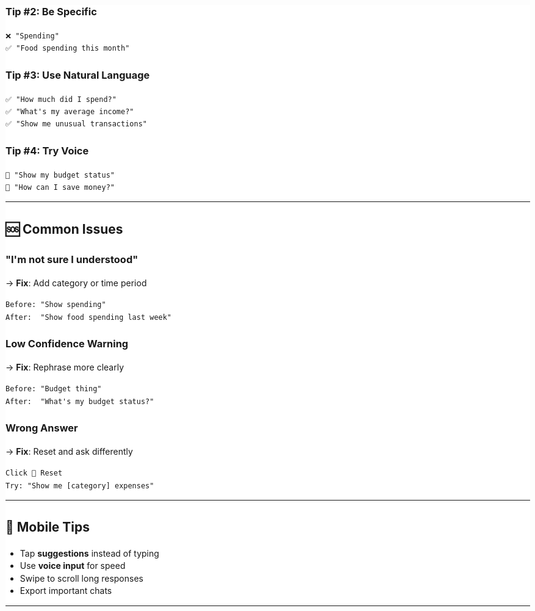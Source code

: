 ### Tip #2: Be Specific
```
❌ "Spending"
✅ "Food spending this month"
```

### Tip #3: Use Natural Language
```
✅ "How much did I spend?"
✅ "What's my average income?"
✅ "Show me unusual transactions"
```

### Tip #4: Try Voice
```
🎤 "Show my budget status"
🎤 "How can I save money?"
```

---

## 🆘 Common Issues

### "I'm not sure I understood"
→ **Fix**: Add category or time period
```
Before: "Show spending"
After:  "Show food spending last week"
```

### Low Confidence Warning
→ **Fix**: Rephrase more clearly
```
Before: "Budget thing"
After:  "What's my budget status?"
```

### Wrong Answer
→ **Fix**: Reset and ask differently
```
Click 🔄 Reset
Try: "Show me [category] expenses"
```

---

## 📱 Mobile Tips

- Tap **suggestions** instead of typing
- Use **voice input** for speed
- Swipe to scroll long responses
- Export important chats

---